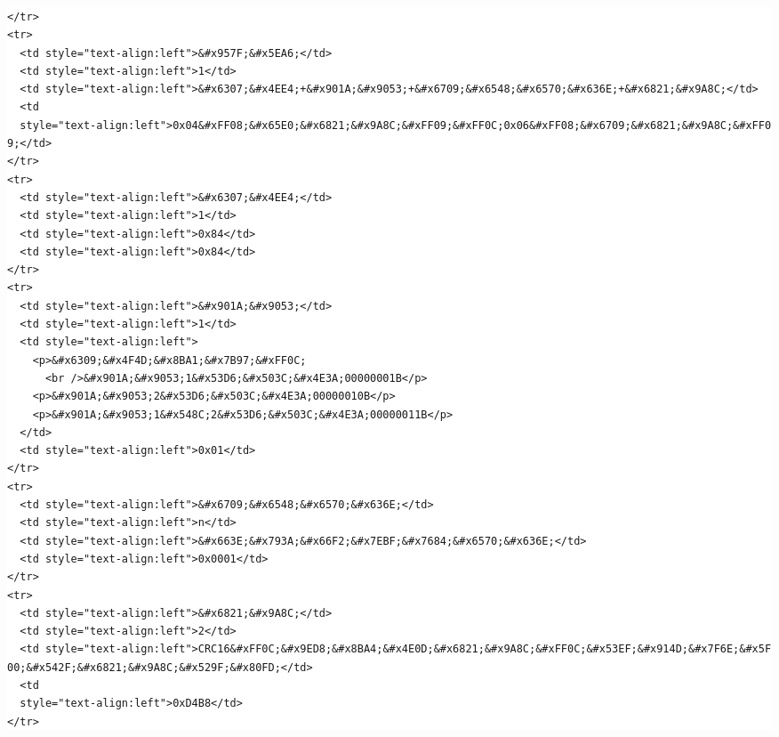     </tr>
    <tr>
      <td style="text-align:left">&#x957F;&#x5EA6;</td>
      <td style="text-align:left">1</td>
      <td style="text-align:left">&#x6307;&#x4EE4;+&#x901A;&#x9053;+&#x6709;&#x6548;&#x6570;&#x636E;+&#x6821;&#x9A8C;</td>
      <td
      style="text-align:left">0x04&#xFF08;&#x65E0;&#x6821;&#x9A8C;&#xFF09;&#xFF0C;0x06&#xFF08;&#x6709;&#x6821;&#x9A8C;&#xFF09;</td>
    </tr>
    <tr>
      <td style="text-align:left">&#x6307;&#x4EE4;</td>
      <td style="text-align:left">1</td>
      <td style="text-align:left">0x84</td>
      <td style="text-align:left">0x84</td>
    </tr>
    <tr>
      <td style="text-align:left">&#x901A;&#x9053;</td>
      <td style="text-align:left">1</td>
      <td style="text-align:left">
        <p>&#x6309;&#x4F4D;&#x8BA1;&#x7B97;&#xFF0C;
          <br />&#x901A;&#x9053;1&#x53D6;&#x503C;&#x4E3A;00000001B</p>
        <p>&#x901A;&#x9053;2&#x53D6;&#x503C;&#x4E3A;00000010B</p>
        <p>&#x901A;&#x9053;1&#x548C;2&#x53D6;&#x503C;&#x4E3A;00000011B</p>
      </td>
      <td style="text-align:left">0x01</td>
    </tr>
    <tr>
      <td style="text-align:left">&#x6709;&#x6548;&#x6570;&#x636E;</td>
      <td style="text-align:left">n</td>
      <td style="text-align:left">&#x663E;&#x793A;&#x66F2;&#x7EBF;&#x7684;&#x6570;&#x636E;</td>
      <td style="text-align:left">0x0001</td>
    </tr>
    <tr>
      <td style="text-align:left">&#x6821;&#x9A8C;</td>
      <td style="text-align:left">2</td>
      <td style="text-align:left">CRC16&#xFF0C;&#x9ED8;&#x8BA4;&#x4E0D;&#x6821;&#x9A8C;&#xFF0C;&#x53EF;&#x914D;&#x7F6E;&#x5F00;&#x542F;&#x6821;&#x9A8C;&#x529F;&#x80FD;</td>
      <td
      style="text-align:left">0xD4B8</td>
    </tr>
  </tbody>
</table>

